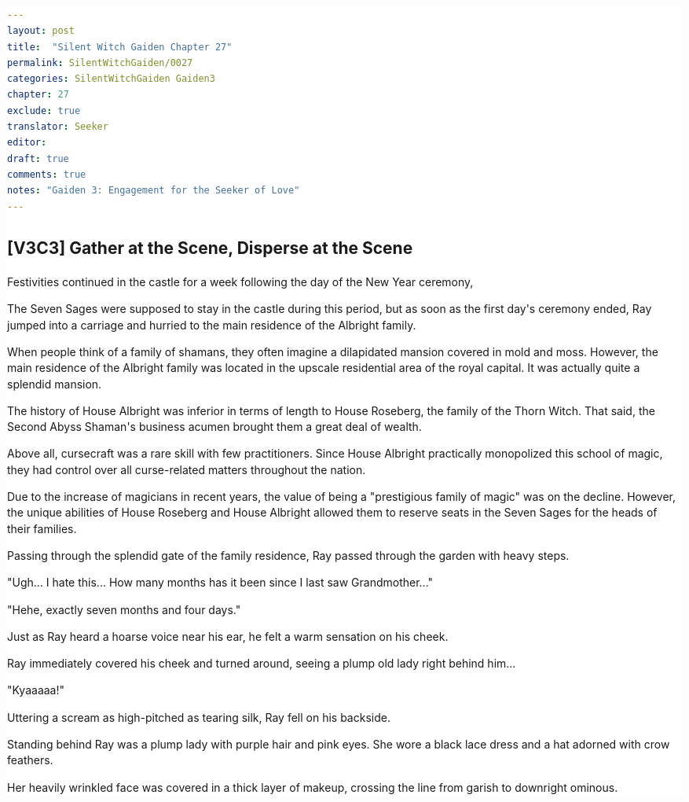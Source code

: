 ```yaml
---
layout: post
title:  "Silent Witch Gaiden Chapter 27"
permalink: SilentWitchGaiden/0027
categories: SilentWitchGaiden Gaiden3
chapter: 27
exclude: true
translator: Seeker
editor: 
draft: true
comments: true
notes: "Gaiden 3: Engagement for the Seeker of Love"
---
```

<h2>[V3C3] Gather at the Scene, Disperse at the Scene</h2>

Festivities continued in the castle for a week following the day of the New Year ceremony, 

The Seven Sages were supposed to stay in the castle during this period, but as soon as the first day's ceremony ended, Ray jumped into a carriage and hurried to the main residence of the Albright family.

When people think of a family of shamans, they often imagine a dilapidated mansion covered in mold and moss. However, the main residence of the Albright family was located in the upscale residential area of the royal capital. It was actually quite a splendid mansion.

The history of House Albright was inferior in terms of length to House Roseberg, the family of the Thorn Witch. That said, the Second Abyss Shaman's business acumen brought them a great deal of wealth. 

Above all, cursecraft was a rare skill with few practitioners. Since House Albright practically monopolized this school of magic, they had control over all curse-related matters throughout the nation.

Due to the increase of magicians in recent years, the value of being a "prestigious family of magic" was on the decline. However, the unique abilities of House Roseberg and House Albright allowed them to reserve seats in the Seven Sages for the heads of their families.

Passing through the splendid gate of the family residence, Ray passed through the garden with heavy steps.

"Ugh... I hate this... How many months has it been since I last saw Grandmother..."

"Hehe, exactly seven months and four days."

Just as Ray heard a hoarse voice near his ear, he felt a warm sensation on his cheek.

Ray immediately covered his cheek and turned around, seeing a plump old lady right behind him...

"Kyaaaaa!"

Uttering a scream as high-pitched as tearing silk, Ray fell on his backside.

Standing behind Ray was a plump lady with purple hair and pink eyes. She wore a black lace dress and a hat adorned with crow feathers.

Her heavily wrinkled face was covered in a thick layer of makeup, crossing the line from garish to downright ominous.
